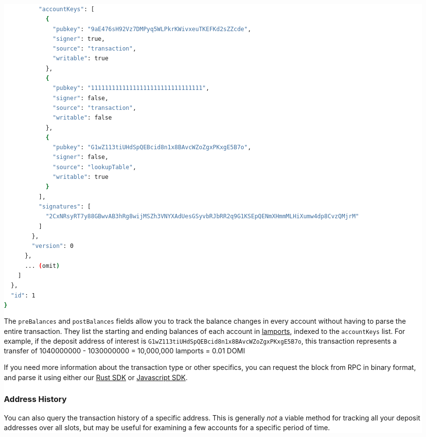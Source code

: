 ```bash
          "accountKeys": [
            {
              "pubkey": "9aE476sH92Vz7DMPyq5WLPkrKWivxeuTKEFKd2sZZcde",
              "signer": true,
              "source": "transaction",
              "writable": true
            },
            {
              "pubkey": "11111111111111111111111111111111",
              "signer": false,
              "source": "transaction",
              "writable": false
            },
            {
              "pubkey": "G1wZ113tiUHdSpQEBcid8n1x8BAvcWZoZgxPKxgE5B7o",
              "signer": false,
              "source": "lookupTable",
              "writable": true
            }
          ],
          "signatures": [
            "2CxNRsyRT7y88GBwvAB3hRg8wijMSZh3VNYXAdUesGSyvbRJbRR2q9G1KSEpQENmXHmmMLHiXumw4dp8CvzQMjrM"
          ]
        },
        "version": 0
      },
      ... (omit)
    ]
  },
  "id": 1
}
```

The `preBalances` and `postBalances` fields allow you to track the balance
changes in every account without having to parse the entire transaction. They
list the starting and ending balances of each account in
[lamports](../terminology.md#lamport), indexed to the `accountKeys` list. For
example, if the deposit address of interest is
`G1wZ113tiUHdSpQEBcid8n1x8BAvcWZoZgxPKxgE5B7o`, this transaction represents a
transfer of 1040000000 - 1030000000 = 10,000,000 lamports = 0.01 DOMI

If you need more information about the transaction type or other specifics, you
can request the block from RPC in binary format, and parse it using either our
[Rust SDK](https://Domino-Blockchain/domichain) or
[Javascript SDK](https://Domino-Blockchain/domichain-web3.js).

### Address History

You can also query the transaction history of a specific address. This is
generally _not_ a viable method for tracking all your deposit addresses over all
slots, but may be useful for examining a few accounts for a specific period of
time.
